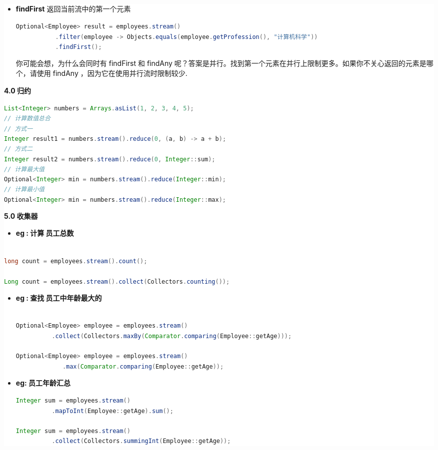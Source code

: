 - **findFirst** 返回当前流中的第一个元素

     ```java
     Optional<Employee> result = employees.stream()
     			.filter(employee -> Objects.equals(employee.getProfession(), "计算机科学"))
     			.findFirst();
     ```


     你可能会想，为什么会同时有 findFirst 和 findAny 呢？答案是并行。找到第一个元素在并行上限制更多。如果你不关心返回的元素是哪个，请使用 findAny ，因为它在使用并行流时限制较少.

**4.0 归约**

```java
List<Integer> numbers = Arrays.asList(1, 2, 3, 4, 5);
// 计算数值总合
// 方式一
Integer result1 = numbers.stream().reduce(0, (a, b) -> a + b);
// 方式二
Integer result2 = numbers.stream().reduce(0, Integer::sum);
// 计算最大值
Optional<Integer> min = numbers.stream().reduce(Integer::min);
// 计算最小值
Optional<Integer> min = numbers.stream().reduce(Integer::max);
```

**5.0 收集器**

- **eg : 计算 员工总数**

 ```java

long count = employees.stream().count();

Long count = employees.stream().collect(Collectors.counting());
 ```

- **eg : 查找 员工中年龄最大的**

  ```java

  Optional<Employee> employee = employees.stream()
  			.collect(Collectors.maxBy(Comparator.comparing(Employee::getAge)));
  			
  Optional<Employee> employee = employees.stream()
               .max(Comparator.comparing(Employee::getAge));
  ```

- **eg: 员工年龄汇总**

  ```java
  Integer sum = employees.stream()
  			.mapToInt(Employee::getAge).sum();
  			
  Integer sum = employees.stream()
  			.collect(Collectors.summingInt(Employee::getAge));
  ```
